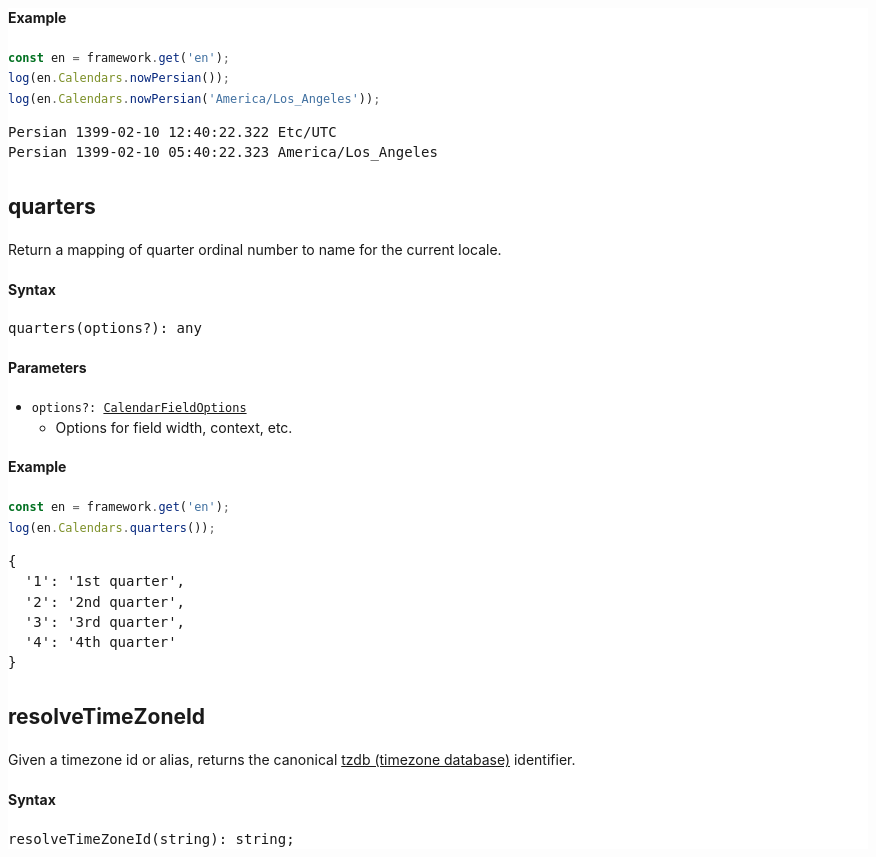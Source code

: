 #### Example

```typescript
const en = framework.get('en');
log(en.Calendars.nowPersian());
log(en.Calendars.nowPersian('America/Los_Angeles'));
```
<pre class="output">
Persian 1399-02-10 12:40:22.322 Etc/UTC
Persian 1399-02-10 05:40:22.323 America/Los_Angeles
</pre>


## quarters

Return a mapping of quarter ordinal number to name for the current locale.

#### Syntax

<pre class="syntax">
quarters(options?): any
</pre>

#### Parameters

- <code class="def">options?: <span>[CalendarFieldOptions](api-calendarfieldoptions.html)</span></code>
  - Options for field width, context, etc.

#### Example

```typescript
const en = framework.get('en');
log(en.Calendars.quarters());
```
<pre class="output">
{
  '1': '1st quarter',
  '2': '2nd quarter',
  '3': '3rd quarter',
  '4': '4th quarter'
}
</pre>


## resolveTimeZoneId

Given a timezone id or alias, returns the canonical [tzdb (timezone database)](https://www.iana.org/time-zones) identifier.

#### Syntax

<pre class="syntax">
resolveTimeZoneId(string): string;
</pre>
